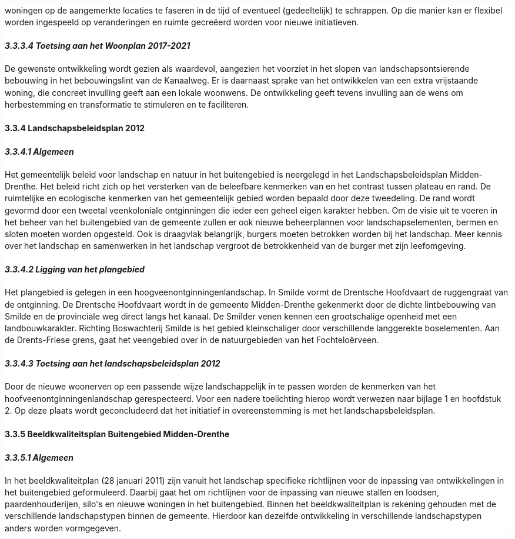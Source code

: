 woningen op de aangemerkte locaties te faseren in de tijd of eventueel (gedeeltelijk) te schrappen. Op die manier kan er flexibel worden ingespeeld op veranderingen en ruimte gecreëerd worden voor nieuwe initiatieven.

#### *3.3.3.4 Toetsing aan het Woonplan 2017-2021*

De gewenste ontwikkeling wordt gezien als waardevol, aangezien het voorziet in het slopen van landschapsontsierende bebouwing in het bebouwingslint van de Kanaalweg. Er is daarnaast sprake van het ontwikkelen van een extra vrijstaande woning, die concreet invulling geeft aan een lokale woonwens. De ontwikkeling geeft tevens invulling aan de wens om herbestemming en transformatie te stimuleren en te faciliteren.

#### **3.3.4 Landschapsbeleidsplan 2012**

#### *3.3.4.1 Algemeen*

Het gemeentelijk beleid voor landschap en natuur in het buitengebied is neergelegd in het Landschapsbeleidsplan Midden-Drenthe. Het beleid richt zich op het versterken van de beleefbare kenmerken van en het contrast tussen plateau en rand. De ruimtelijke en ecologische kenmerken van het gemeentelijk gebied worden bepaald door deze tweedeling. De rand wordt gevormd door een tweetal veenkoloniale ontginningen die ieder een geheel eigen karakter hebben. Om de visie uit te voeren in het beheer van het buitengebied van de gemeente zullen er ook nieuwe beheerplannen voor landschapselementen, bermen en sloten moeten worden opgesteld. Ook is draagvlak belangrijk, burgers moeten betrokken worden bij het landschap. Meer kennis over het landschap en samenwerken in het landschap vergroot de betrokkenheid van de burger met zijn leefomgeving.

#### *3.3.4.2 Ligging van het plangebied*

Het plangebied is gelegen in een hoogveenontginningenlandschap. In Smilde vormt de Drentsche Hoofdvaart de ruggengraat van de ontginning. De Drentsche Hoofdvaart wordt in de gemeente Midden-Drenthe gekenmerkt door de dichte lintbebouwing van Smilde en de provinciale weg direct langs het kanaal. De Smilder venen kennen een grootschalige openheid met een landbouwkarakter. Richting Boswachterij Smilde is het gebied kleinschaliger door verschillende langgerekte boselementen. Aan de Drents-Friese grens, gaat het veengebied over in de natuurgebieden van het Fochteloërveen.

#### *3.3.4.3 Toetsing aan het landschapsbeleidsplan 2012*

Door de nieuwe woonerven op een passende wijze landschappelijk in te passen worden de kenmerken van het hoofveenontginningenlandschap gerespecteerd. Voor een nadere toelichting hierop wordt verwezen naar bijlage 1 en hoofdstuk 2. Op deze plaats wordt geconcludeerd dat het initiatief in overeenstemming is met het landschapsbeleidsplan.

#### **3.3.5 Beeldkwaliteitsplan Buitengebied Midden-Drenthe**

#### *3.3.5.1 Algemeen*

In het beeldkwaliteitplan (28 januari 2011) zijn vanuit het landschap specifieke richtlijnen voor de inpassing van ontwikkelingen in het buitengebied geformuleerd. Daarbij gaat het om richtlijnen voor de inpassing van nieuwe stallen en loodsen, paardenhouderijen, silo's en nieuwe woningen in het buitengebied. Binnen het beeldkwaliteitplan is rekening gehouden met de verschillende landschapstypen binnen de gemeente. Hierdoor kan dezelfde ontwikkeling in verschillende landschapstypen anders worden vormgegeven.
